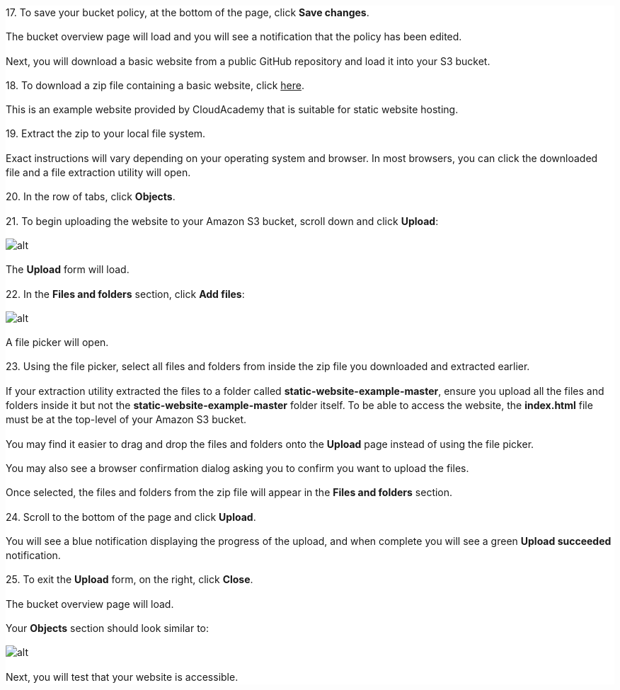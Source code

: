 17\. To save your bucket policy, at the bottom of the page, click **Save changes**.

The bucket overview page will load and you will see a notification that the policy has been edited.

Next, you will download a basic website from a public GitHub repository and load it into your S3 bucket.

18\. To download a zip file containing a basic website, click [here](https://github.com/cloudacademy/static-website-example/archive/master.zip).

This is an example website provided by CloudAcademy that is suitable for static website hosting.

19\. Extract the zip to your local file system.

Exact instructions will vary depending on your operating system and browser. In most browsers, you can click the downloaded file and a file extraction utility will open.

20\. In the row of tabs, click **Objects**.

21\. To begin uploading the website to your Amazon S3 bucket, scroll down and click **Upload**:

![alt](https://assets.cloudacademy.com/bakery/media/uploads/content_engine/image-3ba6120b-b9b1-4cbf-bca0-f565d63d1709.png)

The **Upload** form will load.

22\. In the **Files and folders** section, click **Add files**:

![alt](https://assets.cloudacademy.com/bakery/media/uploads/content_engine/image-bf61f1e8-d32d-45bc-bd9c-aa2ed7c1e0af.png)

A file picker will open.

23\. Using the file picker, select all files and folders from inside the zip file you downloaded and extracted earlier.

If your extraction utility extracted the files to a folder called **static-website-example-master**, ensure you upload all the files and folders inside it but not the **static-website-example-master** folder itself. To be able to access the website, the **index.html** file must be at the top-level of your Amazon S3 bucket.

You may find it easier to drag and drop the files and folders onto the **Upload** page instead of using the file picker.

You may also see a browser confirmation dialog asking you to confirm you want to upload the files.

Once selected, the files and folders from the zip file will appear in the **Files and folders** section.

24\. Scroll to the bottom of the page and click **Upload**.

You will see a blue notification displaying the progress of the upload, and when complete you will see a green **Upload succeeded** notification.

25\. To exit the **Upload** form, on the right, click **Close**.

The bucket overview page will load.

Your **Objects** section should look similar to:

![alt](https://assets.cloudacademy.com/bakery/media/uploads/content_engine/image-22a40588-81a8-42d7-a412-a436cae6df53.png)

Next, you will test that your website is accessible.
